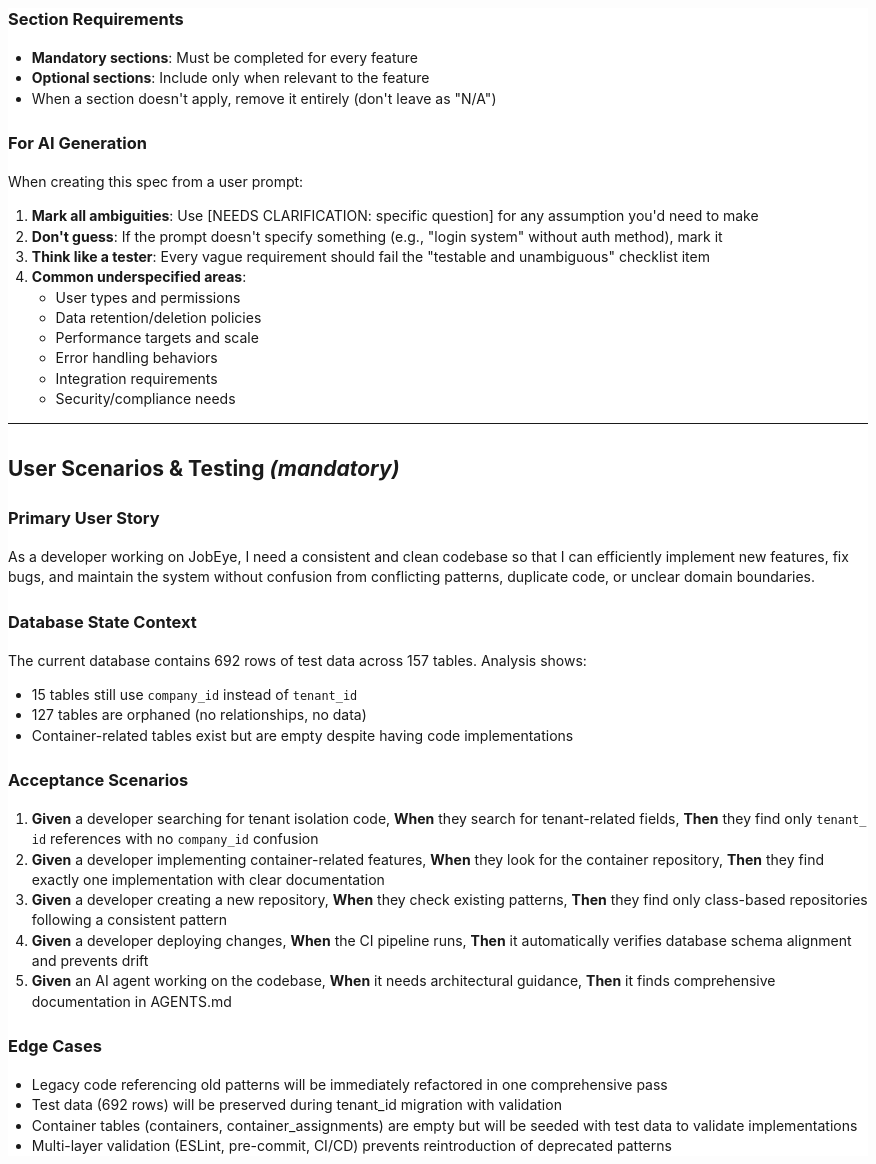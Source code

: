 ### Section Requirements
- **Mandatory sections**: Must be completed for every feature
- **Optional sections**: Include only when relevant to the feature
- When a section doesn't apply, remove it entirely (don't leave as "N/A")

### For AI Generation
When creating this spec from a user prompt:
1. **Mark all ambiguities**: Use [NEEDS CLARIFICATION: specific question] for any assumption you'd need to make
2. **Don't guess**: If the prompt doesn't specify something (e.g., "login system" without auth method), mark it
3. **Think like a tester**: Every vague requirement should fail the "testable and unambiguous" checklist item
4. **Common underspecified areas**:
   - User types and permissions
   - Data retention/deletion policies  
   - Performance targets and scale
   - Error handling behaviors
   - Integration requirements
   - Security/compliance needs

---

## User Scenarios & Testing *(mandatory)*

### Primary User Story
As a developer working on JobEye, I need a consistent and clean codebase so that I can efficiently implement new features, fix bugs, and maintain the system without confusion from conflicting patterns, duplicate code, or unclear domain boundaries.

### Database State Context
The current database contains 692 rows of test data across 157 tables. Analysis shows:
- 15 tables still use `company_id` instead of `tenant_id`
- 127 tables are orphaned (no relationships, no data)
- Container-related tables exist but are empty despite having code implementations

### Acceptance Scenarios
1. **Given** a developer searching for tenant isolation code, **When** they search for tenant-related fields, **Then** they find only `tenant_id` references with no `company_id` confusion
2. **Given** a developer implementing container-related features, **When** they look for the container repository, **Then** they find exactly one implementation with clear documentation
3. **Given** a developer creating a new repository, **When** they check existing patterns, **Then** they find only class-based repositories following a consistent pattern
4. **Given** a developer deploying changes, **When** the CI pipeline runs, **Then** it automatically verifies database schema alignment and prevents drift
5. **Given** an AI agent working on the codebase, **When** it needs architectural guidance, **Then** it finds comprehensive documentation in AGENTS.md

### Edge Cases
- Legacy code referencing old patterns will be immediately refactored in one comprehensive pass
- Test data (692 rows) will be preserved during tenant_id migration with validation
- Container tables (containers, container_assignments) are empty but will be seeded with test data to validate implementations
- Multi-layer validation (ESLint, pre-commit, CI/CD) prevents reintroduction of deprecated patterns
